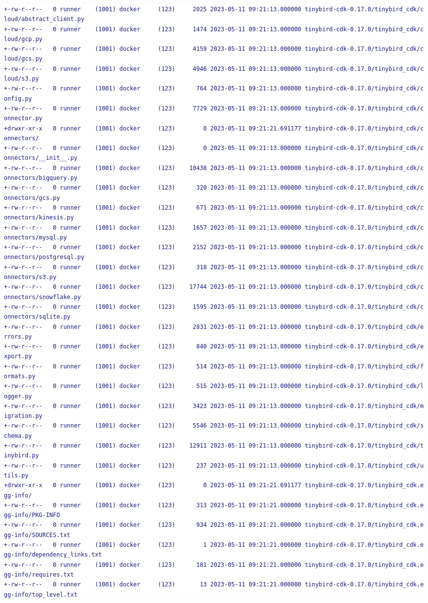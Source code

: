 ```diff
+-rw-r--r--   0 runner    (1001) docker     (123)     2025 2023-05-11 09:21:13.000000 tinybird-cdk-0.17.0/tinybird_cdk/cloud/abstract_client.py
+-rw-r--r--   0 runner    (1001) docker     (123)     1474 2023-05-11 09:21:13.000000 tinybird-cdk-0.17.0/tinybird_cdk/cloud/gcp.py
+-rw-r--r--   0 runner    (1001) docker     (123)     4159 2023-05-11 09:21:13.000000 tinybird-cdk-0.17.0/tinybird_cdk/cloud/gcs.py
+-rw-r--r--   0 runner    (1001) docker     (123)     4946 2023-05-11 09:21:13.000000 tinybird-cdk-0.17.0/tinybird_cdk/cloud/s3.py
+-rw-r--r--   0 runner    (1001) docker     (123)      764 2023-05-11 09:21:13.000000 tinybird-cdk-0.17.0/tinybird_cdk/config.py
+-rw-r--r--   0 runner    (1001) docker     (123)     7729 2023-05-11 09:21:13.000000 tinybird-cdk-0.17.0/tinybird_cdk/connector.py
+drwxr-xr-x   0 runner    (1001) docker     (123)        0 2023-05-11 09:21:21.691177 tinybird-cdk-0.17.0/tinybird_cdk/connectors/
+-rw-r--r--   0 runner    (1001) docker     (123)        0 2023-05-11 09:21:13.000000 tinybird-cdk-0.17.0/tinybird_cdk/connectors/__init__.py
+-rw-r--r--   0 runner    (1001) docker     (123)    10438 2023-05-11 09:21:13.000000 tinybird-cdk-0.17.0/tinybird_cdk/connectors/bigquery.py
+-rw-r--r--   0 runner    (1001) docker     (123)      320 2023-05-11 09:21:13.000000 tinybird-cdk-0.17.0/tinybird_cdk/connectors/gcs.py
+-rw-r--r--   0 runner    (1001) docker     (123)      671 2023-05-11 09:21:13.000000 tinybird-cdk-0.17.0/tinybird_cdk/connectors/kinesis.py
+-rw-r--r--   0 runner    (1001) docker     (123)     1657 2023-05-11 09:21:13.000000 tinybird-cdk-0.17.0/tinybird_cdk/connectors/mysql.py
+-rw-r--r--   0 runner    (1001) docker     (123)     2152 2023-05-11 09:21:13.000000 tinybird-cdk-0.17.0/tinybird_cdk/connectors/postgresql.py
+-rw-r--r--   0 runner    (1001) docker     (123)      318 2023-05-11 09:21:13.000000 tinybird-cdk-0.17.0/tinybird_cdk/connectors/s3.py
+-rw-r--r--   0 runner    (1001) docker     (123)    17744 2023-05-11 09:21:13.000000 tinybird-cdk-0.17.0/tinybird_cdk/connectors/snowflake.py
+-rw-r--r--   0 runner    (1001) docker     (123)     1595 2023-05-11 09:21:13.000000 tinybird-cdk-0.17.0/tinybird_cdk/connectors/sqlite.py
+-rw-r--r--   0 runner    (1001) docker     (123)     2831 2023-05-11 09:21:13.000000 tinybird-cdk-0.17.0/tinybird_cdk/errors.py
+-rw-r--r--   0 runner    (1001) docker     (123)      840 2023-05-11 09:21:13.000000 tinybird-cdk-0.17.0/tinybird_cdk/export.py
+-rw-r--r--   0 runner    (1001) docker     (123)      514 2023-05-11 09:21:13.000000 tinybird-cdk-0.17.0/tinybird_cdk/formats.py
+-rw-r--r--   0 runner    (1001) docker     (123)      515 2023-05-11 09:21:13.000000 tinybird-cdk-0.17.0/tinybird_cdk/logger.py
+-rw-r--r--   0 runner    (1001) docker     (123)     3423 2023-05-11 09:21:13.000000 tinybird-cdk-0.17.0/tinybird_cdk/migration.py
+-rw-r--r--   0 runner    (1001) docker     (123)     5546 2023-05-11 09:21:13.000000 tinybird-cdk-0.17.0/tinybird_cdk/schema.py
+-rw-r--r--   0 runner    (1001) docker     (123)    12911 2023-05-11 09:21:13.000000 tinybird-cdk-0.17.0/tinybird_cdk/tinybird.py
+-rw-r--r--   0 runner    (1001) docker     (123)      237 2023-05-11 09:21:13.000000 tinybird-cdk-0.17.0/tinybird_cdk/utils.py
+drwxr-xr-x   0 runner    (1001) docker     (123)        0 2023-05-11 09:21:21.691177 tinybird-cdk-0.17.0/tinybird_cdk.egg-info/
+-rw-r--r--   0 runner    (1001) docker     (123)      313 2023-05-11 09:21:21.000000 tinybird-cdk-0.17.0/tinybird_cdk.egg-info/PKG-INFO
+-rw-r--r--   0 runner    (1001) docker     (123)      934 2023-05-11 09:21:21.000000 tinybird-cdk-0.17.0/tinybird_cdk.egg-info/SOURCES.txt
+-rw-r--r--   0 runner    (1001) docker     (123)        1 2023-05-11 09:21:21.000000 tinybird-cdk-0.17.0/tinybird_cdk.egg-info/dependency_links.txt
+-rw-r--r--   0 runner    (1001) docker     (123)      181 2023-05-11 09:21:21.000000 tinybird-cdk-0.17.0/tinybird_cdk.egg-info/requires.txt
+-rw-r--r--   0 runner    (1001) docker     (123)       13 2023-05-11 09:21:21.000000 tinybird-cdk-0.17.0/tinybird_cdk.egg-info/top_level.txt
```
